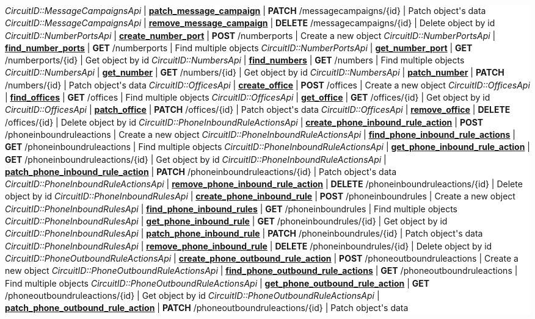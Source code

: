 *CircuitID::MessageCampaignsApi* | [**patch_message_campaign**](docs/MessageCampaignsApi.md#patch_message_campaign) | **PATCH** /messagecampaigns/{id} | Patch object's data
*CircuitID::MessageCampaignsApi* | [**remove_message_campaign**](docs/MessageCampaignsApi.md#remove_message_campaign) | **DELETE** /messagecampaigns/{id} | Delete object by id
*CircuitID::NumberPortsApi* | [**create_number_port**](docs/NumberPortsApi.md#create_number_port) | **POST** /numberports | Create a new object
*CircuitID::NumberPortsApi* | [**find_number_ports**](docs/NumberPortsApi.md#find_number_ports) | **GET** /numberports | Find multiple objects
*CircuitID::NumberPortsApi* | [**get_number_port**](docs/NumberPortsApi.md#get_number_port) | **GET** /numberports/{id} | Get object by id
*CircuitID::NumbersApi* | [**find_numbers**](docs/NumbersApi.md#find_numbers) | **GET** /numbers | Find multiple objects
*CircuitID::NumbersApi* | [**get_number**](docs/NumbersApi.md#get_number) | **GET** /numbers/{id} | Get object by id
*CircuitID::NumbersApi* | [**patch_number**](docs/NumbersApi.md#patch_number) | **PATCH** /numbers/{id} | Patch object's data
*CircuitID::OfficesApi* | [**create_office**](docs/OfficesApi.md#create_office) | **POST** /offices | Create a new object
*CircuitID::OfficesApi* | [**find_offices**](docs/OfficesApi.md#find_offices) | **GET** /offices | Find multiple objects
*CircuitID::OfficesApi* | [**get_office**](docs/OfficesApi.md#get_office) | **GET** /offices/{id} | Get object by id
*CircuitID::OfficesApi* | [**patch_office**](docs/OfficesApi.md#patch_office) | **PATCH** /offices/{id} | Patch object's data
*CircuitID::OfficesApi* | [**remove_office**](docs/OfficesApi.md#remove_office) | **DELETE** /offices/{id} | Delete object by id
*CircuitID::PhoneInboundRuleActionsApi* | [**create_phone_inbound_rule_action**](docs/PhoneInboundRuleActionsApi.md#create_phone_inbound_rule_action) | **POST** /phoneinboundruleactions | Create a new object
*CircuitID::PhoneInboundRuleActionsApi* | [**find_phone_inbound_rule_actions**](docs/PhoneInboundRuleActionsApi.md#find_phone_inbound_rule_actions) | **GET** /phoneinboundruleactions | Find multiple objects
*CircuitID::PhoneInboundRuleActionsApi* | [**get_phone_inbound_rule_action**](docs/PhoneInboundRuleActionsApi.md#get_phone_inbound_rule_action) | **GET** /phoneinboundruleactions/{id} | Get object by id
*CircuitID::PhoneInboundRuleActionsApi* | [**patch_phone_inbound_rule_action**](docs/PhoneInboundRuleActionsApi.md#patch_phone_inbound_rule_action) | **PATCH** /phoneinboundruleactions/{id} | Patch object's data
*CircuitID::PhoneInboundRuleActionsApi* | [**remove_phone_inbound_rule_action**](docs/PhoneInboundRuleActionsApi.md#remove_phone_inbound_rule_action) | **DELETE** /phoneinboundruleactions/{id} | Delete object by id
*CircuitID::PhoneInboundRulesApi* | [**create_phone_inbound_rule**](docs/PhoneInboundRulesApi.md#create_phone_inbound_rule) | **POST** /phoneinboundrules | Create a new object
*CircuitID::PhoneInboundRulesApi* | [**find_phone_inbound_rules**](docs/PhoneInboundRulesApi.md#find_phone_inbound_rules) | **GET** /phoneinboundrules | Find multiple objects
*CircuitID::PhoneInboundRulesApi* | [**get_phone_inbound_rule**](docs/PhoneInboundRulesApi.md#get_phone_inbound_rule) | **GET** /phoneinboundrules/{id} | Get object by id
*CircuitID::PhoneInboundRulesApi* | [**patch_phone_inbound_rule**](docs/PhoneInboundRulesApi.md#patch_phone_inbound_rule) | **PATCH** /phoneinboundrules/{id} | Patch object's data
*CircuitID::PhoneInboundRulesApi* | [**remove_phone_inbound_rule**](docs/PhoneInboundRulesApi.md#remove_phone_inbound_rule) | **DELETE** /phoneinboundrules/{id} | Delete object by id
*CircuitID::PhoneOutboundRuleActionsApi* | [**create_phone_outbound_rule_action**](docs/PhoneOutboundRuleActionsApi.md#create_phone_outbound_rule_action) | **POST** /phoneoutboundruleactions | Create a new object
*CircuitID::PhoneOutboundRuleActionsApi* | [**find_phone_outbound_rule_actions**](docs/PhoneOutboundRuleActionsApi.md#find_phone_outbound_rule_actions) | **GET** /phoneoutboundruleactions | Find multiple objects
*CircuitID::PhoneOutboundRuleActionsApi* | [**get_phone_outbound_rule_action**](docs/PhoneOutboundRuleActionsApi.md#get_phone_outbound_rule_action) | **GET** /phoneoutboundruleactions/{id} | Get object by id
*CircuitID::PhoneOutboundRuleActionsApi* | [**patch_phone_outbound_rule_action**](docs/PhoneOutboundRuleActionsApi.md#patch_phone_outbound_rule_action) | **PATCH** /phoneoutboundruleactions/{id} | Patch object's data